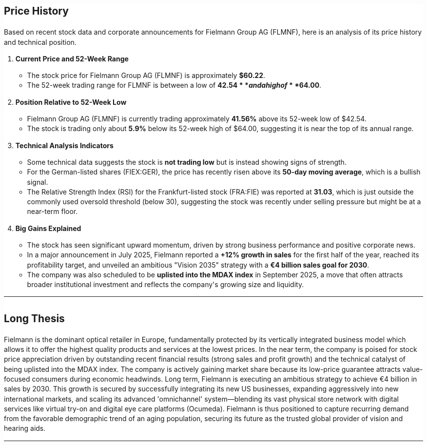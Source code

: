 
## Price History

Based on recent stock data and corporate announcements for Fielmann Group AG (FLMNF), here is an analysis of its price history and technical position.

1.  **Current Price and 52-Week Range**
    *   The stock price for Fielmann Group AG (FLMNF) is approximately **$60.22**.
    *   The 52-week trading range for FLMNF is between a low of **$42.54** and a high of **$64.00**.

2.  **Position Relative to 52-Week Low**
    *   Fielmann Group AG (FLMNF) is currently trading approximately **41.56%** above its 52-week low of $42.54.
    *   The stock is trading only about **5.9%** below its 52-week high of $64.00, suggesting it is near the top of its annual range.

3.  **Technical Analysis Indicators**
    *   Some technical data suggests the stock is **not trading low** but is instead showing signs of strength.
    *   For the German-listed shares (FIEX:GER), the price has recently risen above its **50-day moving average**, which is a bullish signal.
    *   The Relative Strength Index (RSI) for the Frankfurt-listed stock (FRA:FIE) was reported at **31.03**, which is just outside the commonly used oversold threshold (below 30), suggesting the stock was recently under selling pressure but might be at a near-term floor.

4.  **Big Gains Explained**
    *   The stock has seen significant upward momentum, driven by strong business performance and positive corporate news.
    *   In a major announcement in July 2025, Fielmann reported a **+12% growth in sales** for the first half of the year, reached its profitability target, and unveiled an ambitious "Vision 2035" strategy with a **€4 billion sales goal for 2030**.
    *   The company was also scheduled to be **uplisted into the MDAX index** in September 2025, a move that often attracts broader institutional investment and reflects the company's growing size and liquidity.

---

## Long Thesis

Fielmann is the dominant optical retailer in Europe, fundamentally protected by its vertically integrated business model which allows it to offer the highest quality products and services at the lowest prices. In the near term, the company is poised for stock price appreciation driven by outstanding recent financial results (strong sales and profit growth) and the technical catalyst of being uplisted into the MDAX index. The company is actively gaining market share because its low-price guarantee attracts value-focused consumers during economic headwinds. Long term, Fielmann is executing an ambitious strategy to achieve €4 billion in sales by 2030. This growth is secured by successfully integrating its new US businesses, expanding aggressively into new international markets, and scaling its advanced 'omnichannel' system—blending its vast physical store network with digital services like virtual try-on and digital eye care platforms (Ocumeda). Fielmann is thus positioned to capture recurring demand from the favorable demographic trend of an aging population, securing its future as the trusted global provider of vision and hearing aids.

---
